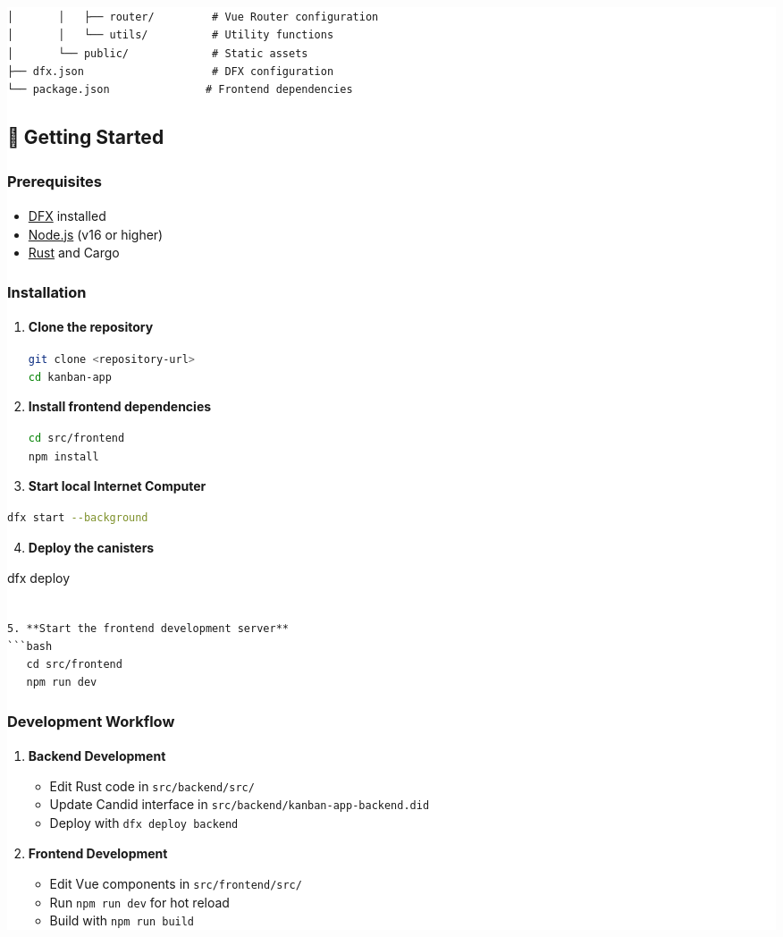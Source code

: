 ```
│       │   ├── router/         # Vue Router configuration
│       │   └── utils/          # Utility functions
│       └── public/             # Static assets
├── dfx.json                    # DFX configuration
└── package.json               # Frontend dependencies
```

## 🚀 Getting Started

### Prerequisites
- [DFX](https://internetcomputer.org/docs/current/developer-docs/setup/install/) installed
- [Node.js](https://nodejs.org/) (v16 or higher)
- [Rust](https://rustup.rs/) and Cargo

### Installation

1. **Clone the repository**
   ```bash
   git clone <repository-url>
   cd kanban-app
   ```

2. **Install frontend dependencies**
   ```bash
   cd src/frontend
   npm install
   ```

3. **Start local Internet Computer**
```bash
dfx start --background
   ```

4. **Deploy the canisters**
   ```bash
dfx deploy
```

5. **Start the frontend development server**
```bash
   cd src/frontend
   npm run dev
   ```

### Development Workflow

1. **Backend Development**
   - Edit Rust code in `src/backend/src/`
   - Update Candid interface in `src/backend/kanban-app-backend.did`
   - Deploy with `dfx deploy backend`

2. **Frontend Development**
   - Edit Vue components in `src/frontend/src/`
   - Run `npm run dev` for hot reload
   - Build with `npm run build`
